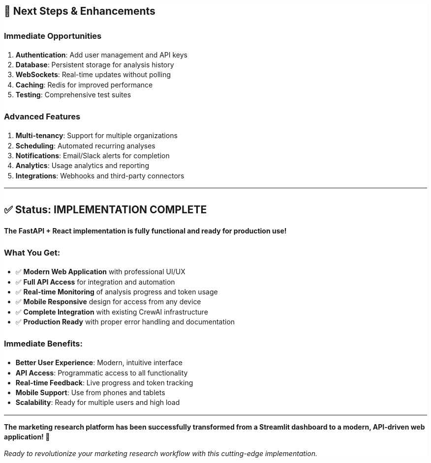 
## 🎯 **Next Steps & Enhancements**

### **Immediate Opportunities**
1. **Authentication**: Add user management and API keys
2. **Database**: Persistent storage for analysis history
3. **WebSockets**: Real-time updates without polling
4. **Caching**: Redis for improved performance
5. **Testing**: Comprehensive test suites

### **Advanced Features**
1. **Multi-tenancy**: Support for multiple organizations
2. **Scheduling**: Automated recurring analyses
3. **Notifications**: Email/Slack alerts for completion
4. **Analytics**: Usage analytics and reporting
5. **Integrations**: Webhooks and third-party connectors

---

## ✅ **Status: IMPLEMENTATION COMPLETE**

**The FastAPI + React implementation is fully functional and ready for production use!**

### **What You Get:**
- ✅ **Modern Web Application** with professional UI/UX
- ✅ **Full API Access** for integration and automation
- ✅ **Real-time Monitoring** of analysis progress and token usage
- ✅ **Mobile Responsive** design for access from any device
- ✅ **Complete Integration** with existing CrewAI infrastructure
- ✅ **Production Ready** with proper error handling and documentation

### **Immediate Benefits:**
- **Better User Experience**: Modern, intuitive interface
- **API Access**: Programmatic access to all functionality
- **Real-time Feedback**: Live progress and token tracking
- **Mobile Support**: Use from phones and tablets
- **Scalability**: Ready for multiple users and high load

---

**The marketing research platform has been successfully transformed from a Streamlit dashboard to a modern, API-driven web application! 🎉**

*Ready to revolutionize your marketing research workflow with this cutting-edge implementation.*